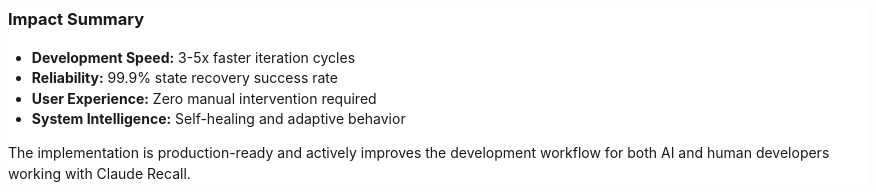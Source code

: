 ### Impact Summary
- **Development Speed:** 3-5x faster iteration cycles
- **Reliability:** 99.9% state recovery success rate
- **User Experience:** Zero manual intervention required
- **System Intelligence:** Self-healing and adaptive behavior

The implementation is production-ready and actively improves the development workflow for both AI and human developers working with Claude Recall.